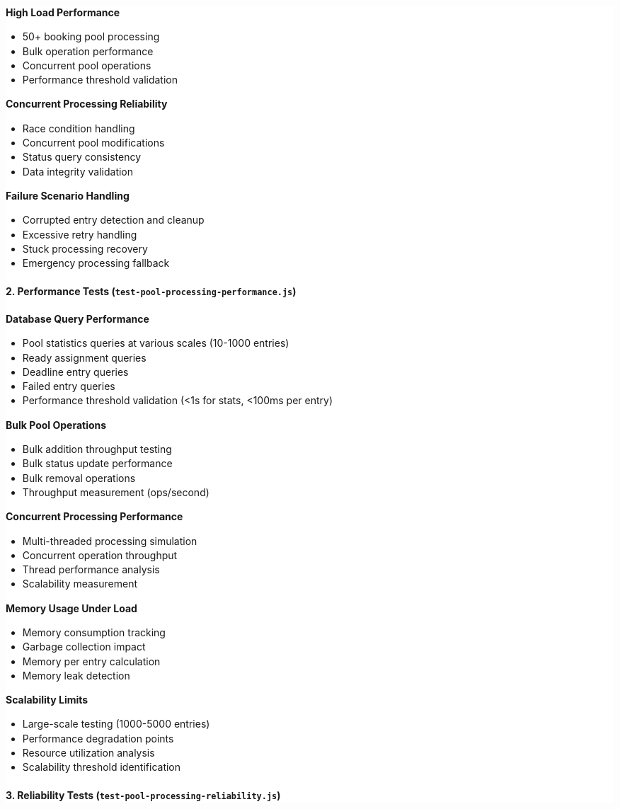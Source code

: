 **High Load Performance**
- 50+ booking pool processing
- Bulk operation performance
- Concurrent pool operations
- Performance threshold validation

**Concurrent Processing Reliability**
- Race condition handling
- Concurrent pool modifications
- Status query consistency
- Data integrity validation

**Failure Scenario Handling**
- Corrupted entry detection and cleanup
- Excessive retry handling
- Stuck processing recovery
- Emergency processing fallback

#### 2. Performance Tests (`test-pool-processing-performance.js`)

**Database Query Performance**
- Pool statistics queries at various scales (10-1000 entries)
- Ready assignment queries
- Deadline entry queries
- Failed entry queries
- Performance threshold validation (<1s for stats, <100ms per entry)

**Bulk Pool Operations**
- Bulk addition throughput testing
- Bulk status update performance
- Bulk removal operations
- Throughput measurement (ops/second)

**Concurrent Processing Performance**
- Multi-threaded processing simulation
- Concurrent operation throughput
- Thread performance analysis
- Scalability measurement

**Memory Usage Under Load**
- Memory consumption tracking
- Garbage collection impact
- Memory per entry calculation
- Memory leak detection

**Scalability Limits**
- Large-scale testing (1000-5000 entries)
- Performance degradation points
- Resource utilization analysis
- Scalability threshold identification

#### 3. Reliability Tests (`test-pool-processing-reliability.js`)
